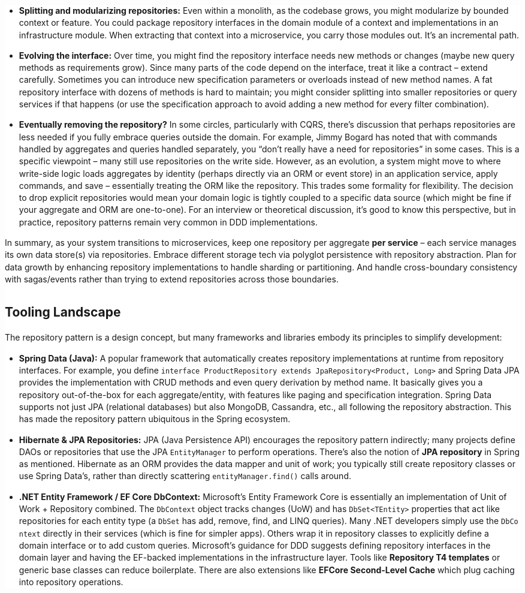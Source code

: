 * **Splitting and modularizing repositories:** Even within a monolith, as the codebase grows, you might modularize by bounded context or feature. You could package repository interfaces in the domain module of a context and implementations in an infrastructure module. When extracting that context into a microservice, you carry those modules out. It’s an incremental path.

* **Evolving the interface:** Over time, you might find the repository interface needs new methods or changes (maybe new query methods as requirements grow). Since many parts of the code depend on the interface, treat it like a contract – extend carefully. Sometimes you can introduce new specification parameters or overloads instead of new method names. A fat repository interface with dozens of methods is hard to maintain; you might consider splitting into smaller repositories or query services if that happens (or use the specification approach to avoid adding a new method for every filter combination).

* **Eventually removing the repository?** In some circles, particularly with CQRS, there’s discussion that perhaps repositories are less needed if you fully embrace queries outside the domain. For example, Jimmy Bogard has noted that with commands handled by aggregates and queries handled separately, you “don’t really have a need for repositories” in some cases. This is a specific viewpoint – many still use repositories on the write side. However, as an evolution, a system might move to where write-side logic loads aggregates by identity (perhaps directly via an ORM or event store) in an application service, apply commands, and save – essentially treating the ORM like the repository. This trades some formality for flexibility. The decision to drop explicit repositories would mean your domain logic is tightly coupled to a specific data source (which might be fine if your aggregate and ORM are one-to-one). For an interview or theoretical discussion, it’s good to know this perspective, but in practice, repository patterns remain very common in DDD implementations.

In summary, as your system transitions to microservices, keep one repository per aggregate **per service** – each service manages its own data store(s) via repositories. Embrace different storage tech via polyglot persistence with repository abstraction. Plan for data growth by enhancing repository implementations to handle sharding or partitioning. And handle cross-boundary consistency with sagas/events rather than trying to extend repositories across those boundaries.

## Tooling Landscape

The repository pattern is a design concept, but many frameworks and libraries embody its principles to simplify development:

* **Spring Data (Java):** A popular framework that automatically creates repository implementations at runtime from repository interfaces. For example, you define `interface ProductRepository extends JpaRepository<Product, Long>` and Spring Data JPA provides the implementation with CRUD methods and even query derivation by method name. It basically gives you a repository out-of-the-box for each aggregate/entity, with features like paging and specification integration. Spring Data supports not just JPA (relational databases) but also MongoDB, Cassandra, etc., all following the repository abstraction. This has made the repository pattern ubiquitous in the Spring ecosystem.

* **Hibernate & JPA Repositories:** JPA (Java Persistence API) encourages the repository pattern indirectly; many projects define DAOs or repositories that use the JPA `EntityManager` to perform operations. There’s also the notion of **JPA repository** in Spring as mentioned. Hibernate as an ORM provides the data mapper and unit of work; you typically still create repository classes or use Spring Data’s, rather than directly scattering `entityManager.find()` calls around.

* **.NET Entity Framework / EF Core DbContext:** Microsoft’s Entity Framework Core is essentially an implementation of Unit of Work + Repository combined. The `DbContext` object tracks changes (UoW) and has `DbSet<TEntity>` properties that act like repositories for each entity type (a `DbSet` has add, remove, find, and LINQ queries). Many .NET developers simply use the `DbContext` directly in their services (which is fine for simpler apps). Others wrap it in repository classes to explicitly define a domain interface or to add custom queries. Microsoft’s guidance for DDD suggests defining repository interfaces in the domain layer and having the EF-backed implementations in the infrastructure layer. Tools like **Repository T4 templates** or generic base classes can reduce boilerplate. There are also extensions like **EFCore Second-Level Cache** which plug caching into repository operations.

